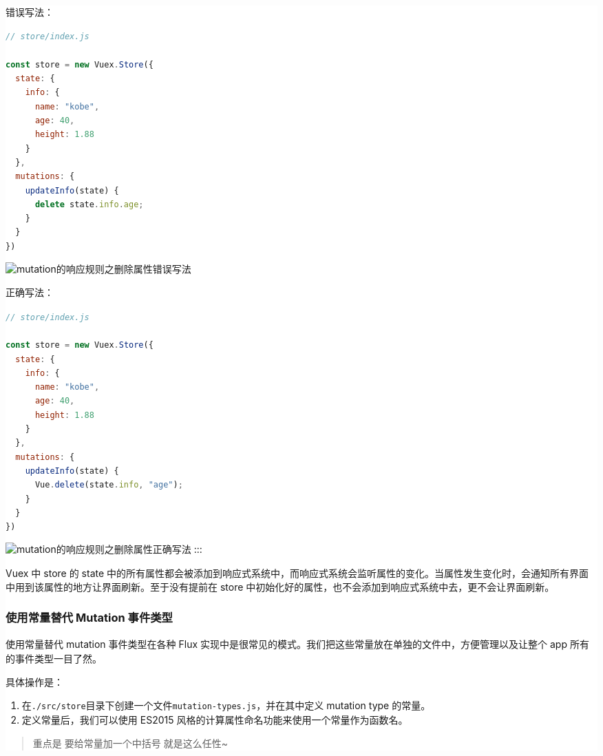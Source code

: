 错误写法：
``` js
// store/index.js

const store = new Vuex.Store({
  state: {
    info: {
      name: "kobe",
      age: 40,
      height: 1.88
    }
  },
  mutations: {
    updateInfo(state) {
      delete state.info.age;
    }
  }
})
```

<img class="medium" :src="$withBase('/frontend/frame/vue/20_vuex/08_mutation的响应规则之删除属性错误写法.png')" alt="mutation的响应规则之删除属性错误写法">

正确写法：
``` js
// store/index.js

const store = new Vuex.Store({
  state: {
    info: {
      name: "kobe",
      age: 40,
      height: 1.88
    }
  },
  mutations: {
    updateInfo(state) {
      Vue.delete(state.info, "age");
    }
  }
})
```

<img class="medium" :src="$withBase('/frontend/frame/vue/20_vuex/09_mutation的响应规则之删除属性正确写法.png')" alt="mutation的响应规则之删除属性正确写法">
:::

Vuex 中 store 的 state 中的所有属性都会被添加到响应式系统中，而响应式系统会监听属性的变化。当属性发生变化时，会通知所有界面中用到该属性的地方让界面刷新。至于没有提前在 store 中初始化好的属性，也不会添加到响应式系统中去，更不会让界面刷新。


### 使用常量替代 Mutation 事件类型

使用常量替代 mutation 事件类型在各种 Flux 实现中是很常见的模式。我们把这些常量放在单独的文件中，方便管理以及让整个 app 所有的事件类型一目了然。

具体操作是：
1. 在`./src/store`目录下创建一个文件`mutation-types.js`，并在其中定义 mutation type 的常量。
2. 定义常量后，我们可以使用 ES2015 风格的计算属性命名功能来使用一个常量作为函数名。
> 重点是 要给常量加一个中括号 就是这么任性~

